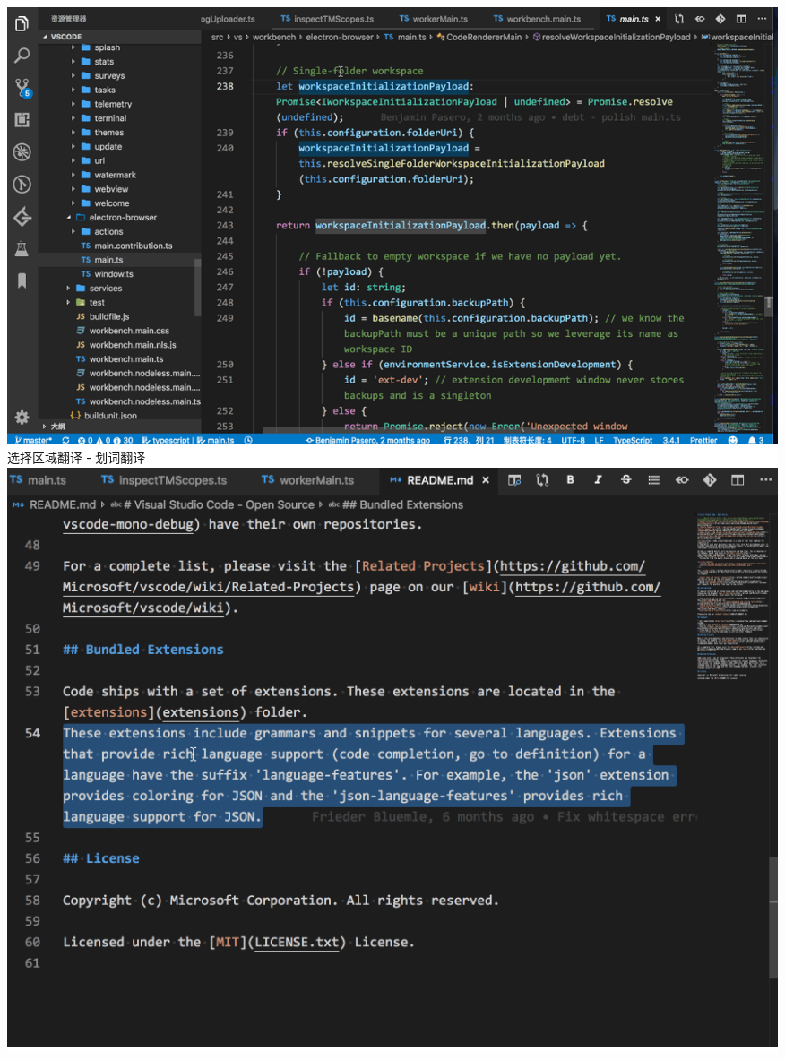 ![fb39c8167fd569cda4f9ae0e50fcc95a](./images/DE2E5334-B882-45BF-A797-F095C2092608.gif)
选择区域翻译 - 划词翻译
![c0e5c65f843b1c55d950106dba757a2c](./images/A11FB1AB-FDD5-45F7-911C-035C2B1DC653.gif)
